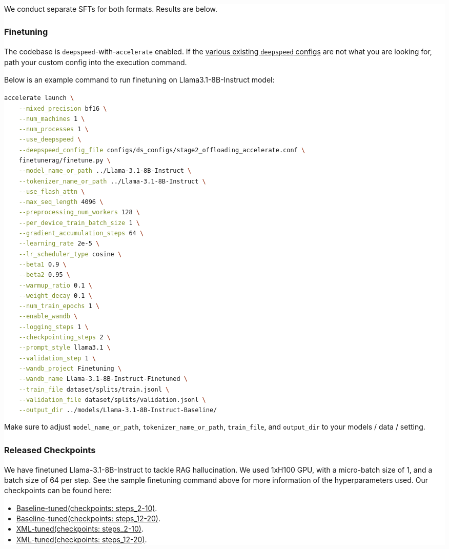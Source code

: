 We conduct separate SFTs for both formats. Results are below.

### Finetuning

The codebase is `deepspeed`-with-`accelerate` enabled. If the [various existing `deepspeed` configs](configs/deepspeed/) are not what you are looking for, path your custom config into the execution command.

Below is an example command to run finetuning on Llama3.1-8B-Instruct model:

```bash
accelerate launch \
    --mixed_precision bf16 \
    --num_machines 1 \
    --num_processes 1 \
    --use_deepspeed \
    --deepspeed_config_file configs/ds_configs/stage2_offloading_accelerate.conf \
    finetunerag/finetune.py \
    --model_name_or_path ../Llama-3.1-8B-Instruct \
    --tokenizer_name_or_path ../Llama-3.1-8B-Instruct \
    --use_flash_attn \
    --max_seq_length 4096 \
    --preprocessing_num_workers 128 \
    --per_device_train_batch_size 1 \
    --gradient_accumulation_steps 64 \
    --learning_rate 2e-5 \
    --lr_scheduler_type cosine \
    --beta1 0.9 \
    --beta2 0.95 \
    --warmup_ratio 0.1 \
    --weight_decay 0.1 \
    --num_train_epochs 1 \
    --enable_wandb \
    --logging_steps 1 \
    --checkpointing_steps 2 \
    --prompt_style llama3.1 \
    --validation_step 1 \
    --wandb_project Finetuning \
    --wandb_name Llama-3.1-8B-Instruct-Finetuned \
    --train_file dataset/splits/train.jsonl \
    --validation_file dataset/splits/validation.jsonl \
    --output_dir ../models/Llama-3.1-8B-Instruct-Baseline/
```

Make sure to adjust `model_name_or_path`, `tokenizer_name_or_path`, `train_file`, and `output_dir` to your models / data / setting.

### Released Checkpoints

We have finetuned Llama-3.1-8B-Instruct to tackle RAG hallucination. We used 1xH100 GPU, with a micro-batch size of 1, and a batch size of 64 per step. See the sample finetuning command above for more information of the hyperparameters used. Our checkpoints can be found here:

- [Baseline-tuned(checkpoints: steps_2-10)](https://huggingface.co/pints-ai/Llama-3.1-8B-Instruct-RAG_Baseline_tuned-1).
- [Baseline-tuned(checkpoints: steps_12-20)](https://huggingface.co/pints-ai/Llama-3.1-8B-Instruct-RAG_Baseline_tuned-2).
- [XML-tuned(checkpoints: steps_2-10)](https://huggingface.co/pints-ai/Llama-3.1-8B-Instruct-RAG_XML_tuned-1).
- [XML-tuned(checkpoints: steps_12-20)](https://huggingface.co/pints-ai/Llama-3.1-8B-Instruct-RAG_XML_tuned-2).
